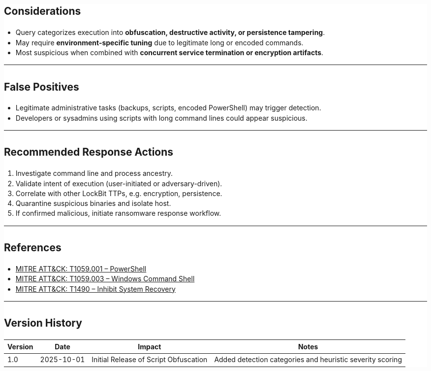
## Considerations  
- Query categorizes execution into **obfuscation, destructive activity, or persistence tampering**.  
- May require **environment-specific tuning** due to legitimate long or encoded commands.  
- Most suspicious when combined with **concurrent service termination or encryption artifacts**.  

---

## False Positives  
- Legitimate administrative tasks (backups, scripts, encoded PowerShell) may trigger detection.  
- Developers or sysadmins using scripts with long command lines could appear suspicious.  

---

## Recommended Response Actions  
1. Investigate command line and process ancestry.  
2. Validate intent of execution (user-initiated or adversary-driven).  
3. Correlate with other LockBit TTPs, e.g. encryption, persistence.  
4. Quarantine suspicious binaries and isolate host.  
5. If confirmed malicious, initiate ransomware response workflow.  

---

## References  
- [MITRE ATT&CK: T1059.001 – PowerShell](https://attack.mitre.org/techniques/T1059/001/)  
- [MITRE ATT&CK: T1059.003 – Windows Command Shell](https://attack.mitre.org/techniques/T1059/003/)  
- [MITRE ATT&CK: T1490 – Inhibit System Recovery](https://attack.mitre.org/techniques/T1490/)  

---

## Version History  

| Version | Date       | Impact                                   | Notes                                                   |
|---------|------------|------------------------------------------|---------------------------------------------------------|
| 1.0     | 2025-10-01 | Initial Release of Script Obfuscation    | Added detection categories and heuristic severity scoring |
